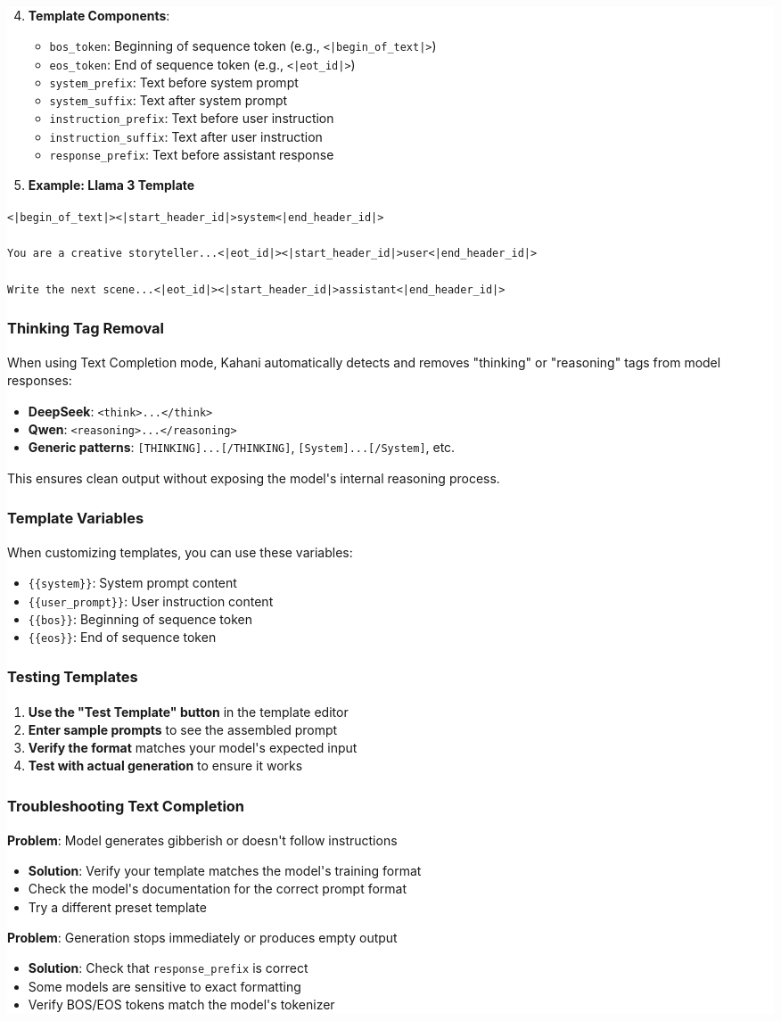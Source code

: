 4. **Template Components**:
   - `bos_token`: Beginning of sequence token (e.g., `<|begin_of_text|>`)
   - `eos_token`: End of sequence token (e.g., `<|eot_id|>`)
   - `system_prefix`: Text before system prompt
   - `system_suffix`: Text after system prompt
   - `instruction_prefix`: Text before user instruction
   - `instruction_suffix`: Text after user instruction
   - `response_prefix`: Text before assistant response

5. **Example: Llama 3 Template**
```
<|begin_of_text|><|start_header_id|>system<|end_header_id|>

You are a creative storyteller...<|eot_id|><|start_header_id|>user<|end_header_id|>

Write the next scene...<|eot_id|><|start_header_id|>assistant<|end_header_id|>

```

### **Thinking Tag Removal**

When using Text Completion mode, Kahani automatically detects and removes "thinking" or "reasoning" tags from model responses:

- **DeepSeek**: `<think>...</think>`
- **Qwen**: `<reasoning>...</reasoning>`
- **Generic patterns**: `[THINKING]...[/THINKING]`, `[System]...[/System]`, etc.

This ensures clean output without exposing the model's internal reasoning process.

### **Template Variables**

When customizing templates, you can use these variables:
- `{{system}}`: System prompt content
- `{{user_prompt}}`: User instruction content
- `{{bos}}`: Beginning of sequence token
- `{{eos}}`: End of sequence token

### **Testing Templates**

1. **Use the "Test Template" button** in the template editor
2. **Enter sample prompts** to see the assembled prompt
3. **Verify the format** matches your model's expected input
4. **Test with actual generation** to ensure it works

### **Troubleshooting Text Completion**

**Problem**: Model generates gibberish or doesn't follow instructions
- **Solution**: Verify your template matches the model's training format
- Check the model's documentation for the correct prompt format
- Try a different preset template

**Problem**: Generation stops immediately or produces empty output
- **Solution**: Check that `response_prefix` is correct
- Some models are sensitive to exact formatting
- Verify BOS/EOS tokens match the model's tokenizer
